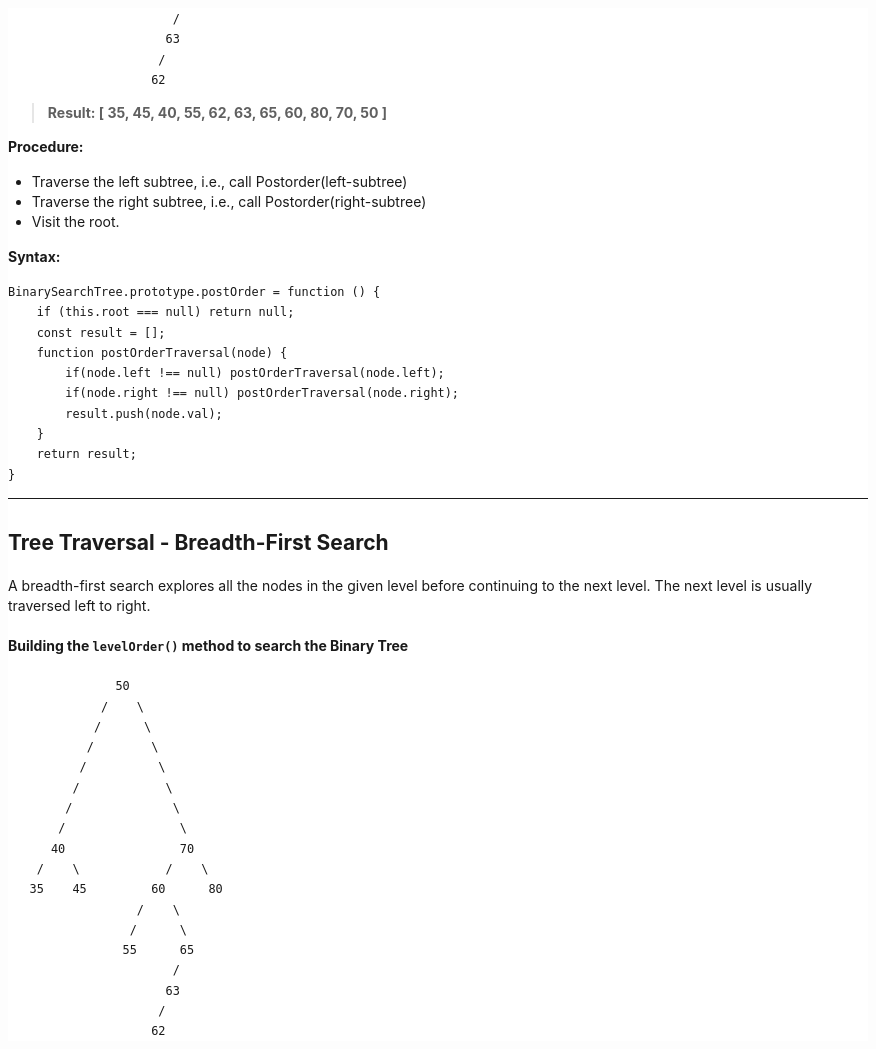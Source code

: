 ```
                       /
                      63
                     /
                    62
```

> **Result: [ 35, 45, 40, 55, 62, 63, 65, 60, 80, 70, 50 ]**

**Procedure:**

- Traverse the left subtree, i.e., call Postorder(left-subtree)
- Traverse the right subtree, i.e., call Postorder(right-subtree)
- Visit the root.

**Syntax:**

```
BinarySearchTree.prototype.postOrder = function () {
    if (this.root === null) return null;
    const result = [];
    function postOrderTraversal(node) {
        if(node.left !== null) postOrderTraversal(node.left);
        if(node.right !== null) postOrderTraversal(node.right);
        result.push(node.val);
    }
    return result;
}
```

---

## Tree Traversal - Breadth-First Search

A breadth-first search explores all the nodes in the given level before continuing to the next level. The next level is usually traversed left to right.

#### Building the `levelOrder()` method to search the Binary Tree

```
               50
             /    \
            /      \
           /        \
          /          \
         /            \
        /              \
       /                \
      40                70
    /    \            /    \
   35    45         60      80
                  /    \
                 /      \
                55      65
                       /
                      63
                     /
                    62
```
